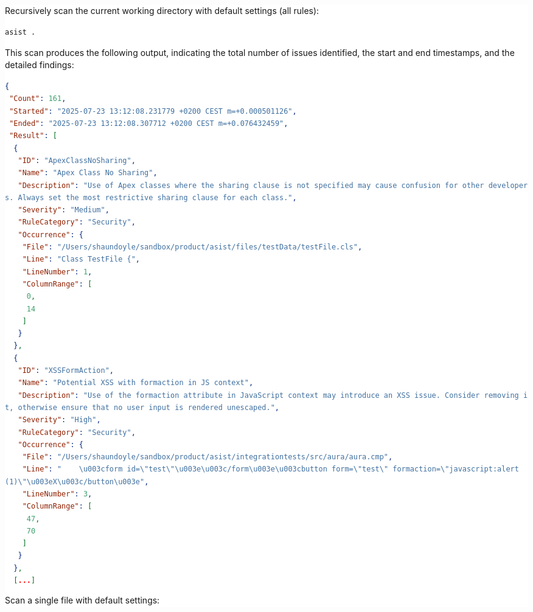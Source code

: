 Recursively scan the current working directory with default settings (all rules):

```shell
asist .
```

This scan produces the following output, indicating the total number of issues identified, the start and end timestamps, and the detailed findings:

```json
{
 "Count": 161,
 "Started": "2025-07-23 13:12:08.231779 +0200 CEST m=+0.000501126",
 "Ended": "2025-07-23 13:12:08.307712 +0200 CEST m=+0.076432459",
 "Result": [
  {
   "ID": "ApexClassNoSharing",
   "Name": "Apex Class No Sharing",
   "Description": "Use of Apex classes where the sharing clause is not specified may cause confusion for other developers. Always set the most restrictive sharing clause for each class.",
   "Severity": "Medium",
   "RuleCategory": "Security",
   "Occurrence": {
    "File": "/Users/shaundoyle/sandbox/product/asist/files/testData/testFile.cls",
    "Line": "Class TestFile {",
    "LineNumber": 1,
    "ColumnRange": [
     0,
     14
    ]
   }
  },
  {
   "ID": "XSSFormAction",
   "Name": "Potential XSS with formaction in JS context",
   "Description": "Use of the formaction attribute in JavaScript context may introduce an XSS issue. Consider removing it, otherwise ensure that no user input is rendered unescaped.",
   "Severity": "High",
   "RuleCategory": "Security",
   "Occurrence": {
    "File": "/Users/shaundoyle/sandbox/product/asist/integrationtests/src/aura/aura.cmp",
    "Line": "    \u003cform id=\"test\"\u003e\u003c/form\u003e\u003cbutton form=\"test\" formaction=\"javascript:alert(1)\"\u003eX\u003c/button\u003e",
    "LineNumber": 3,
    "ColumnRange": [
     47,
     70
    ]
   }
  },
  [...]
```

Scan a single file with default settings:
